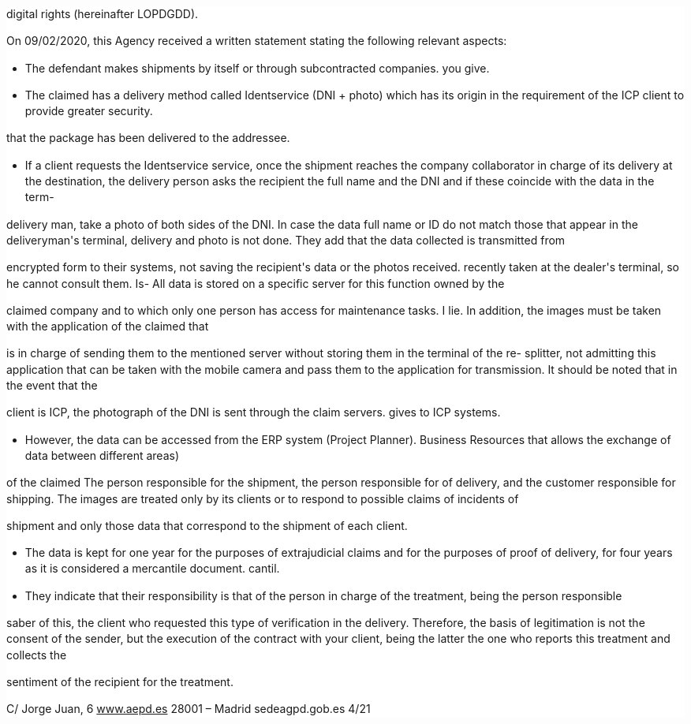 digital rights (hereinafter LOPDGDD).

On 09/02/2020, this Agency received a written statement stating
the following relevant aspects:

- The defendant makes shipments by itself or through subcontracted companies.
you give.

- The claimed has a delivery method called Identservice (DNI + photo)
which has its origin in the requirement of the ICP client to provide greater security.

that the package has been delivered to the addressee.

- If a client requests the Identservice service, once the shipment reaches the company
collaborator in charge of its delivery at the destination, the delivery person asks the recipient
the full name and the DNI and if these coincide with the data in the term-

delivery man, take a photo of both sides of the DNI. In case the data
full name or ID do not match those that appear in the deliveryman's terminal,
delivery and photo is not done. They add that the data collected is transmitted from

encrypted form to their systems, not saving the recipient's data or the photos received.
recently taken at the dealer's terminal, so he cannot consult them. Is-
All data is stored on a specific server for this function owned by the

claimed company and to which only one person has access for maintenance tasks.
I lie. In addition, the images must be taken with the application of the claimed that

is in charge of sending them to the mentioned server without storing them in the terminal of the re-
splitter, not admitting this application that can be taken with the mobile camera and
pass them to the application for transmission. It should be noted that in the event that the

client is ICP, the photograph of the DNI is sent through the claim servers.
gives to ICP systems.

- However, the data can be accessed from the ERP system (Project Planner).
Business Resources that allows the exchange of data between different areas)

of the claimed The person responsible for the shipment, the person responsible for
of delivery, and the customer responsible for shipping. The images are treated only
by its clients or to respond to possible claims of incidents of

shipment and only those data that correspond to the shipment of each client.

- The data is kept for one year for the purposes of extrajudicial claims and
for the purposes of proof of delivery, for four years as it is considered a mercantile document.
cantil.

- They indicate that their responsibility is that of the person in charge of the treatment, being the person responsible

saber of this, the client who requested this type of verification in the delivery. Therefore,
the basis of legitimation is not the consent of the sender, but the execution of the
contract with your client, being the latter the one who reports this treatment and collects the

sentiment of the recipient for the treatment.

C/ Jorge Juan, 6 www.aepd.es
28001 – Madrid sedeagpd.gob.es 4/21

